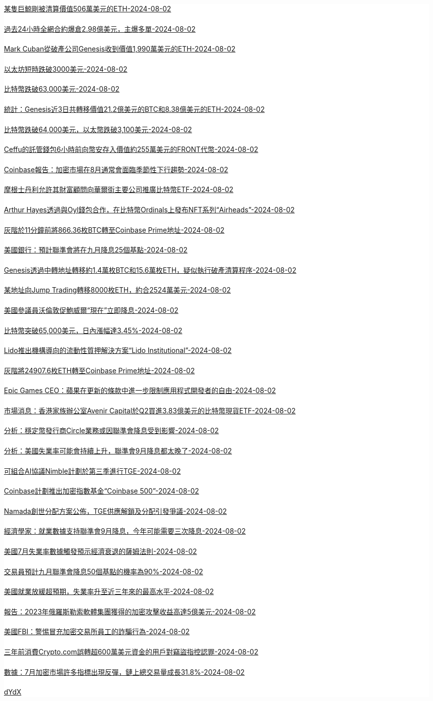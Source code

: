 <a target=_blank rel=nofollow href="https://www.panewslab.com/zh_hk/sqarticledetails/9wd839d7Ft.html" >某隻巨鯨剛被清算價值506萬美元的ETH-2024-08-02</a><br/><br/><a target=_blank rel=nofollow href="https://www.panewslab.com/zh_hk/sqarticledetails/5rlx2yu1Ft.html" >過去24小時全網合約爆倉2.98億美元，主爆多單-2024-08-02</a><br/><br/><a target=_blank rel=nofollow href="https://www.panewslab.com/zh_hk/sqarticledetails/tbz13977Ft.html" >Mark Cuban從破產公司Genesis收到價值1,990萬美元的ETH-2024-08-02</a><br/><br/><a target=_blank rel=nofollow href="https://www.panewslab.com/zh_hk/sqarticledetails/1jpw22dxFt.html" >以太坊短時跌破3000美元-2024-08-02</a><br/><br/><a target=_blank rel=nofollow href="https://www.panewslab.com/zh_hk/sqarticledetails/0pqd571jFt.html" >比特幣跌破63,000美元-2024-08-02</a><br/><br/><a target=_blank rel=nofollow href="https://www.panewslab.com/zh_hk/sqarticledetails/i19lm9unFt.html" >統計：Genesis近3日共轉移價值21.2億美元的BTC和8.38億美元的ETH-2024-08-02</a><br/><br/><a target=_blank rel=nofollow href="https://www.panewslab.com/zh_hk/sqarticledetails/evd366wtFt.html" >比特幣跌破64,000美元，以太幣跌破3,100美元-2024-08-02</a><br/><br/><a target=_blank rel=nofollow href="https://www.panewslab.com/zh_hk/sqarticledetails/g7z5bs52Ft.html" >Ceffu的託管錢包6小時前向幣安存入價值約255萬美元的FRONT代幣-2024-08-02</a><br/><br/><a target=_blank rel=nofollow href="https://www.panewslab.com/zh_hk/sqarticledetails/k3l4dj0vFt.html" >Coinbase報告：加密市場在8月通常會面臨季節性下行趨勢-2024-08-02</a><br/><br/><a target=_blank rel=nofollow href="https://www.panewslab.com/zh_hk/sqarticledetails/9bpqblveFt.html" >摩根士丹利允許其財富顧問向華爾街主要公司推廣比特幣ETF-2024-08-02</a><br/><br/><a target=_blank rel=nofollow href="https://www.panewslab.com/zh_hk/sqarticledetails/x8ghzdd0Ft.html" >Arthur Hayes透過與Oyl錢包合作，在比特幣Ordinals上發布NFT系列“Airheads”-2024-08-02</a><br/><br/><a target=_blank rel=nofollow href="https://www.panewslab.com/zh_hk/sqarticledetails/s2s1btbiFt.html" >灰階於11分鐘前將866.36枚BTC轉至Coinbase Prime地址-2024-08-02</a><br/><br/><a target=_blank rel=nofollow href="https://www.panewslab.com/zh_hk/sqarticledetails/4b5s5gs1Ft.html" >美國銀行：預計聯準會將在九月降息25個基點-2024-08-02</a><br/><br/><a target=_blank rel=nofollow href="https://www.panewslab.com/zh_hk/sqarticledetails/pg8sez49Ft.html" >Genesis透過中轉地址轉移約1.4萬枚BTC和15.6萬枚ETH，疑似執行破產清算程序-2024-08-02</a><br/><br/><a target=_blank rel=nofollow href="https://www.panewslab.com/zh_hk/sqarticledetails/bzwgcv6lFt.html" >某地址向Jump Trading轉移8000枚ETH，約合2524萬美元-2024-08-02</a><br/><br/><a target=_blank rel=nofollow href="https://www.panewslab.com/zh_hk/sqarticledetails/w5ea04ivFt.html" >美國參議員沃倫敦促鮑威爾“現在”立即降息-2024-08-02</a><br/><br/><a target=_blank rel=nofollow href="https://www.panewslab.com/zh_hk/sqarticledetails/90bd2h4wFt.html" >比特幣突破65,000美元，日內漲幅達3.45%-2024-08-02</a><br/><br/><a target=_blank rel=nofollow href="https://www.panewslab.com/zh_hk/sqarticledetails/ij42l2leFt.html" >Lido推出機構導向的流動性質押解決方案“Lido Institutional”-2024-08-02</a><br/><br/><a target=_blank rel=nofollow href="https://www.panewslab.com/zh_hk/sqarticledetails/1jlqop2tFt.html" >灰階將24907.6枚ETH轉至Coinbase Prime地址-2024-08-02</a><br/><br/><a target=_blank rel=nofollow href="https://www.panewslab.com/zh_hk/sqarticledetails/00kjaqznFt.html" >Epic Games CEO：蘋果在更新的條款中進一步限制應用程式開發者的自由-2024-08-02</a><br/><br/><a target=_blank rel=nofollow href="https://www.panewslab.com/zh_hk/sqarticledetails/s2hkw7evFt.html" >市場消息：香港家族辦公室Avenir Capital於Q2買進3.83億美元的比特幣現貨ETF-2024-08-02</a><br/><br/><a target=_blank rel=nofollow href="https://www.panewslab.com/zh_hk/sqarticledetails/9mo618wlFt.html" >分析：穩定幣發行商Circle業務或因聯準會降息受到影響-2024-08-02</a><br/><br/><a target=_blank rel=nofollow href="https://www.panewslab.com/zh_hk/sqarticledetails/lcracoquFt.html" >分析：美國失業率可能會持續上升，聯準會9月降息都太晚了-2024-08-02</a><br/><br/><a target=_blank rel=nofollow href="https://www.panewslab.com/zh_hk/sqarticledetails/gex68x9fFt.html" >可組合AI協議Nimble計劃於第三季進行TGE-2024-08-02</a><br/><br/><a target=_blank rel=nofollow href="https://www.panewslab.com/zh_hk/sqarticledetails/by69i9l9Ft.html" >Coinbase計劃推出加密指數基金“Coinbase 500”-2024-08-02</a><br/><br/><a target=_blank rel=nofollow href="https://www.panewslab.com/zh_hk/sqarticledetails/q8g2b88xFt.html" >Namada創世分配方案公佈，TGE供應解鎖及分配引發爭議-2024-08-02</a><br/><br/><a target=_blank rel=nofollow href="https://www.panewslab.com/zh_hk/sqarticledetails/tnn5h4i1Ft.html" >經濟學家：就業數據支持聯準會9月降息，今年可能需要三次降息-2024-08-02</a><br/><br/><a target=_blank rel=nofollow href="https://www.panewslab.com/zh_hk/sqarticledetails/1vv699hdFt.html" >美國7月失業率數據觸發預示經濟衰退的薩姆法則-2024-08-02</a><br/><br/><a target=_blank rel=nofollow href="https://www.panewslab.com/zh_hk/sqarticledetails/2sznpro6Ft.html" >交易員預計九月聯準會降息50個基點的機率為90%-2024-08-02</a><br/><br/><a target=_blank rel=nofollow href="https://www.panewslab.com/zh_hk/sqarticledetails/acb72lluFt.html" >美國就業放緩超預期，失業率升至近三年來的最高水平-2024-08-02</a><br/><br/><a target=_blank rel=nofollow href="https://www.panewslab.com/zh_hk/sqarticledetails/k91p9zxaFt.html" >報告：2023年俄羅斯勒索軟體集團獲得的加密攻擊收益高達5億美元-2024-08-02</a><br/><br/><a target=_blank rel=nofollow href="https://www.panewslab.com/zh_hk/sqarticledetails/n7csol4dFt.html" >美國FBI：警惕冒充加密交易所員工的詐騙行為-2024-08-02</a><br/><br/><a target=_blank rel=nofollow href="https://www.panewslab.com/zh_hk/sqarticledetails/5dk4yyz4Ft.html" >三年前消費Crypto.com誤轉超600萬美元資金的用戶對竊盜指控認罪-2024-08-02</a><br/><br/><a target=_blank rel=nofollow href="https://www.panewslab.com/zh_hk/sqarticledetails/qn0xzfcrFt.html" >數據：7月加密市場許多指標出現反彈，鏈上總交易量成長31.8%-2024-08-02</a><br/><br/><a target=_blank rel=nofollow href="https://www.panewslab.com/zh_hk/sqarticledetails/xk1a1k4hFt.html" >dYdX